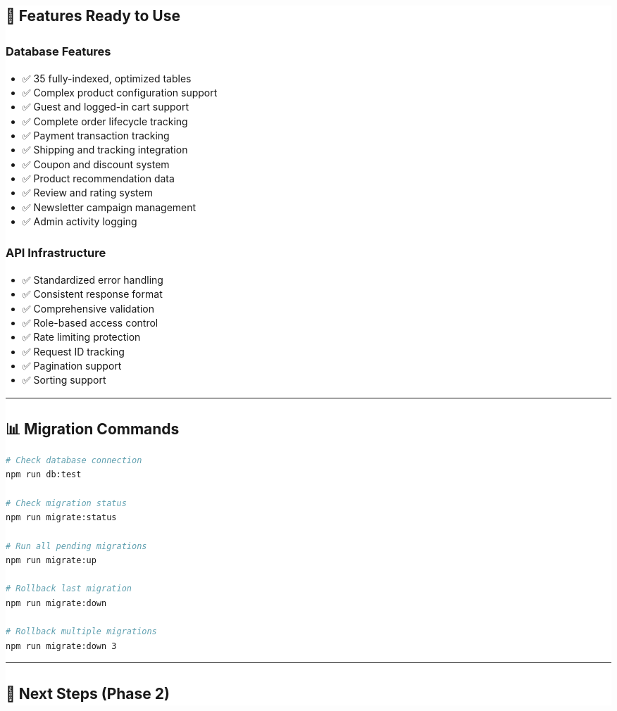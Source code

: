 ## 🎯 Features Ready to Use

### Database Features
- ✅ 35 fully-indexed, optimized tables
- ✅ Complex product configuration support
- ✅ Guest and logged-in cart support
- ✅ Complete order lifecycle tracking
- ✅ Payment transaction tracking
- ✅ Shipping and tracking integration
- ✅ Coupon and discount system
- ✅ Product recommendation data
- ✅ Review and rating system
- ✅ Newsletter campaign management
- ✅ Admin activity logging

### API Infrastructure
- ✅ Standardized error handling
- ✅ Consistent response format
- ✅ Comprehensive validation
- ✅ Role-based access control
- ✅ Rate limiting protection
- ✅ Request ID tracking
- ✅ Pagination support
- ✅ Sorting support

---

## 📊 Migration Commands

```bash
# Check database connection
npm run db:test

# Check migration status
npm run migrate:status

# Run all pending migrations
npm run migrate:up

# Rollback last migration
npm run migrate:down

# Rollback multiple migrations
npm run migrate:down 3
```

---

## 🚀 Next Steps (Phase 2)
